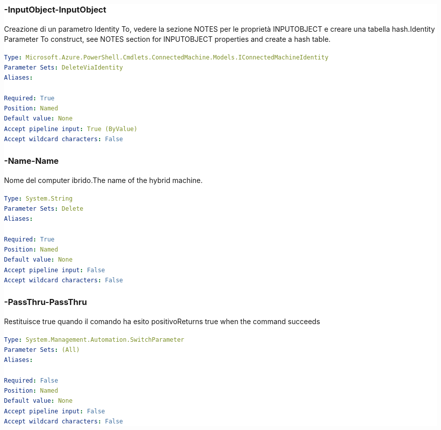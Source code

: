 ### <span data-ttu-id="7a7b2-117">-InputObject</span><span class="sxs-lookup"><span data-stu-id="7a7b2-117">-InputObject</span></span>
<span data-ttu-id="7a7b2-118">Creazione di un parametro Identity To, vedere la sezione NOTES per le proprietà INPUTOBJECT e creare una tabella hash.</span><span class="sxs-lookup"><span data-stu-id="7a7b2-118">Identity Parameter To construct, see NOTES section for INPUTOBJECT properties and create a hash table.</span></span>

```yaml
Type: Microsoft.Azure.PowerShell.Cmdlets.ConnectedMachine.Models.IConnectedMachineIdentity
Parameter Sets: DeleteViaIdentity
Aliases:

Required: True
Position: Named
Default value: None
Accept pipeline input: True (ByValue)
Accept wildcard characters: False
```

### <span data-ttu-id="7a7b2-119">-Name</span><span class="sxs-lookup"><span data-stu-id="7a7b2-119">-Name</span></span>
<span data-ttu-id="7a7b2-120">Nome del computer ibrido.</span><span class="sxs-lookup"><span data-stu-id="7a7b2-120">The name of the hybrid machine.</span></span>

```yaml
Type: System.String
Parameter Sets: Delete
Aliases:

Required: True
Position: Named
Default value: None
Accept pipeline input: False
Accept wildcard characters: False
```

### <span data-ttu-id="7a7b2-121">-PassThru</span><span class="sxs-lookup"><span data-stu-id="7a7b2-121">-PassThru</span></span>
<span data-ttu-id="7a7b2-122">Restituisce true quando il comando ha esito positivo</span><span class="sxs-lookup"><span data-stu-id="7a7b2-122">Returns true when the command succeeds</span></span>

```yaml
Type: System.Management.Automation.SwitchParameter
Parameter Sets: (All)
Aliases:

Required: False
Position: Named
Default value: None
Accept pipeline input: False
Accept wildcard characters: False
```
